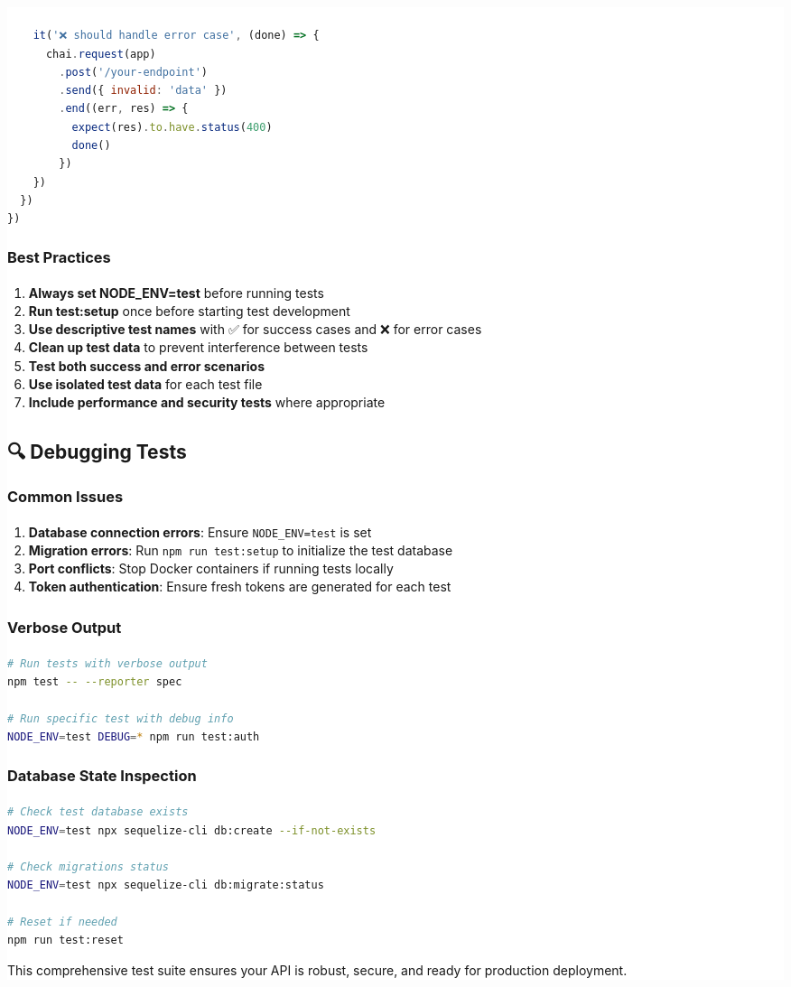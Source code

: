 ```javascript

    it('❌ should handle error case', (done) => {
      chai.request(app)
        .post('/your-endpoint')
        .send({ invalid: 'data' })
        .end((err, res) => {
          expect(res).to.have.status(400)
          done()
        })
    })
  })
})
```

### Best Practices

1. **Always set NODE_ENV=test** before running tests
2. **Run test:setup** once before starting test development
3. **Use descriptive test names** with ✅ for success cases and ❌ for error cases
4. **Clean up test data** to prevent interference between tests
5. **Test both success and error scenarios**
6. **Use isolated test data** for each test file
7. **Include performance and security tests** where appropriate

## 🔍 Debugging Tests

### Common Issues

1. **Database connection errors**: Ensure `NODE_ENV=test` is set
2. **Migration errors**: Run `npm run test:setup` to initialize the test database
3. **Port conflicts**: Stop Docker containers if running tests locally
4. **Token authentication**: Ensure fresh tokens are generated for each test

### Verbose Output
```bash
# Run tests with verbose output
npm test -- --reporter spec

# Run specific test with debug info
NODE_ENV=test DEBUG=* npm run test:auth
```

### Database State Inspection
```bash
# Check test database exists
NODE_ENV=test npx sequelize-cli db:create --if-not-exists

# Check migrations status
NODE_ENV=test npx sequelize-cli db:migrate:status

# Reset if needed
npm run test:reset
```

This comprehensive test suite ensures your API is robust, secure, and ready for production deployment. 